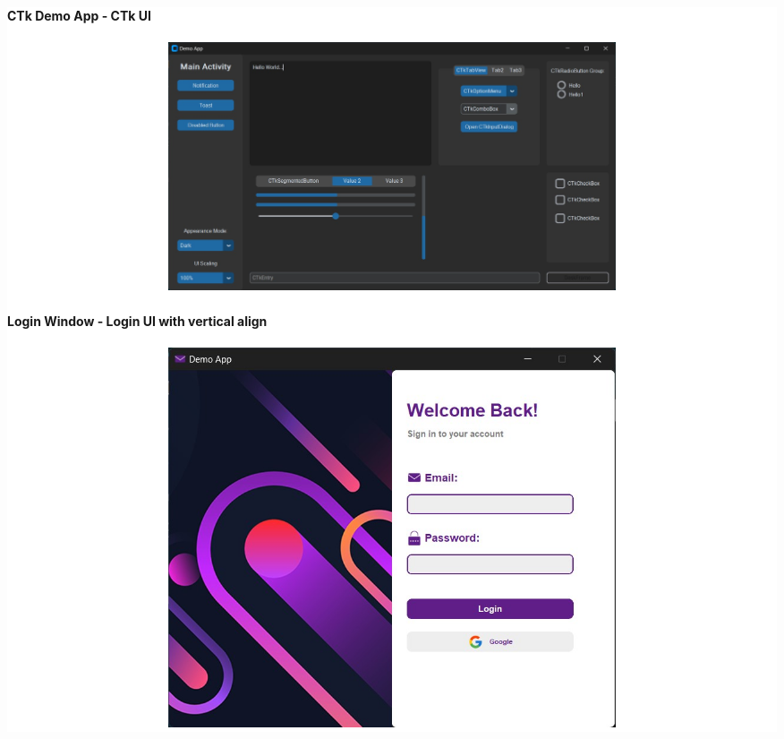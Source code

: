 
#### CTk Demo App - CTk UI
<center><img width='500px' src='deskframe/examples/images/widgets.jpg'></center>

#### Login Window - Login UI with vertical align
<center><img width='500px' src='deskframe/examples/images/login-window.jpg'></center>
